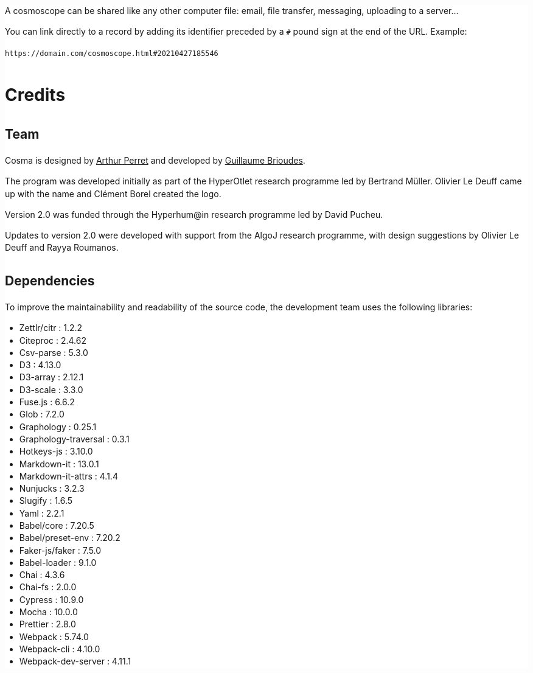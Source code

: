 A cosmoscope can be shared like any other computer file: email, file transfer, messaging, uploading to a server…

You can link directly to a record by adding its identifier preceded by a `#` pound sign at the end of the URL. Example:

`https://domain.com/cosmoscope.html#20210427185546`

# Credits

## Team

Cosma is designed by [Arthur Perret](https://www.arthurperret.fr/) and developed by [Guillaume Brioudes](https://myllaume.fr/).

The program was developed initially as part of the HyperOtlet research programme led by Bertrand Müller. Olivier Le Deuff came up with the name and Clément Borel created the logo.

Version 2.0 was funded through the Hyperhum@in research programme led by David Pucheu. 

Updates to version 2.0 were developed with support from the AlgoJ research programme, with design suggestions by Olivier Le Deuff and Rayya Roumanos.

## Dependencies

To improve the maintainability and readability of the source code, the development team uses the following libraries:

- Zettlr/citr : 1.2.2
- Citeproc : 2.4.62
- Csv-parse : 5.3.0
- D3 : 4.13.0
- D3-array : 2.12.1
- D3-scale : 3.3.0
- Fuse.js : 6.6.2
- Glob : 7.2.0
- Graphology : 0.25.1
- Graphology-traversal : 0.3.1
- Hotkeys-js : 3.10.0
- Markdown-it : 13.0.1
- Markdown-it-attrs : 4.1.4
- Nunjucks : 3.2.3
- Slugify : 1.6.5
- Yaml : 2.2.1
- Babel/core : 7.20.5
- Babel/preset-env : 7.20.2
- Faker-js/faker : 7.5.0
- Babel-loader : 9.1.0
- Chai : 4.3.6
- Chai-fs : 2.0.0
- Cypress : 10.9.0
- Mocha : 10.0.0
- Prettier : 2.8.0
- Webpack : 5.74.0
- Webpack-cli : 4.10.0
- Webpack-dev-server : 4.11.1

